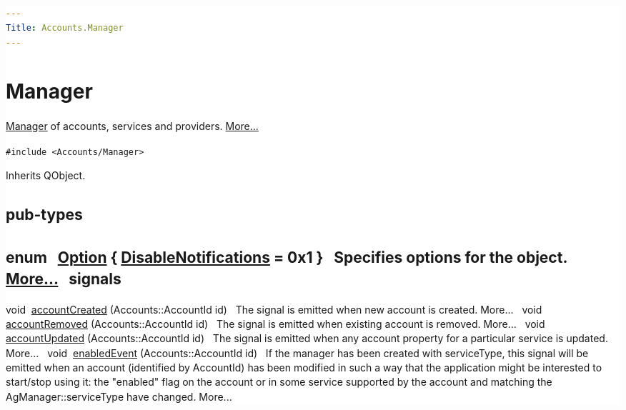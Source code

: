 ```yaml
---
Title: Accounts.Manager
---
```

        
Manager
=======

<a href="../sdk-15.04.1/Accounts.Manager.md" title="Manager of accounts, services and providers. ">Manager</a> of accounts, services and providers. [More...](../../sdk-15.04.1/Accounts.Manager.md#details)

`#include <Accounts/Manager>`

Inherits QObject.

pub-types
-----------------------------------------

enum  
<a href="../sdk-15.04.1/Accounts.Manager.md#a0e65ad13124ea2cb5e255b640464e35f">Option</a> { <a href="../sdk-15.04.1/Accounts.Manager.md#a0e65ad13124ea2cb5e255b640464e35fa8ab6226b5ae4221689bc2d25d6201ae9">DisableNotifications</a> = 0x1 }
 
Specifies options for the object. [More...](../../sdk-15.04.1/Accounts.Manager.md#a0e65ad13124ea2cb5e255b640464e35f)
 
signals
----------------------------------

void 
<a href="../sdk-15.04.1/Accounts.Manager.md#ad6d2d0cfff2e9f11ab3327ddf573f1eb">accountCreated</a> (Accounts::AccountId id)
 
The signal is emitted when new account is created. More...
 
void 
<a href="../sdk-15.04.1/Accounts.Manager.md#a9e18c1ab3efc480d15fe72d833e9ab95">accountRemoved</a> (Accounts::AccountId id)
 
The signal is emitted when existing account is removed. More...
 
void 
<a href="../sdk-15.04.1/Accounts.Manager.md#aa228f4eaf987ea3575c7ff9da03208e8">accountUpdated</a> (Accounts::AccountId id)
 
The signal is emitted when any account property for a particular service is updated. More...
 
void 
<a href="../sdk-15.04.1/Accounts.Manager.md#a9da726ad1ee02be3dea7c19b82bb373d">enabledEvent</a> (Accounts::AccountId id)
 
If the manager has been created with serviceType, this signal will be emitted when an account (identified by AccountId) has been modified in such a way that the application might be interested to start/stop using it: the "enabled" flag on the account or in some service supported by the account and matching the AgManager::serviceType have changed. More...
 